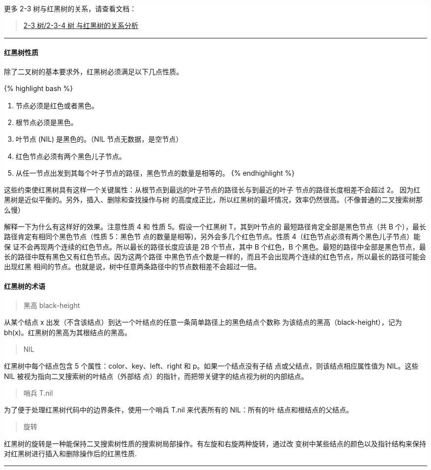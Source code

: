 更多 2-3 树与红黑树的关系，请查看文档：

> [2-3 树/2-3-4 树 与红黑树的关系分析](https://biscuitos.github.io/blog/Tree_2-3-tree)

------------------------------------------------------

#### <span id="红黑树性质">红黑树性质</span>

除了二叉树的基本要求外，红黑树必须满足以下几点性质。

{% highlight bash %}
1) 节点必须是红色或者黑色。

2) 根节点必须是黑色。

3) 叶节点 (NIL) 是黑色的。（NIL 节点无数据，是空节点）

4) 红色节点必须有两个黑色儿子节点。

5) 从任一节点出发到其每个叶子节点的路径，黑色节点的数量是相等的。
{% endhighlight %}

这些约束使红黑树具有这样一个关键属性：从根节点到最远的叶子节点的路径长与到最近的叶子
节点的路径长度相差不会超过 2。 因为红黑树是近似平衡的。另外，插入、删除和查找操作与树
的高度成正比，所以红黑树的最坏情况，效率仍然很高。（不像普通的二叉搜索树那么慢）

解释一下为什么有这样好的效果。注意性质 4 和 性质 5。假设一个红黑树 T，其到叶节点的
最短路径肯定全部是黑色节点（共 B 个），最长路径肯定有相同个黑色节点（性质 5：黑色节
点的数量是相等)，另外会多几个红色节点。性质 4（红色节点必须有两个黑色儿子节点）能保
证不会再现两个连续的红色节点。所以最长的路径长度应该是 2B 个节点，其中 B 个红色，B
个黑色。最短的路径中全部是黑色节点，最长的路径中既有黑色又有红色节点。因为这两个路径
中黑色节点个数是一样的，而且不会出现两个连续的红色节点，所以最长的路径可能会出现红黑
相间的节点。也就是说，树中任意两条路径中的节点数相差不会超过一倍。

#### <span id="红黑树的术语">红黑树的术语</span>

> 黑高 black-height

从某个结点 x 出发（不含该结点）到达一个叶结点的任意一条简单路径上的黑色结点个数称
为该结点的黑高（black-height），记为 bh(x)。红黑树的黑高为其根结点的黑高。

> NIL

红黑树中每个结点包含 5 个属性：color、key、left、right 和 p。如果一个结点没有子结
点或父结点，则该结点相应属性值为 NIL。这些 NIL 被视为指向二叉搜索树的叶结点（外部结
点）的指针，而把带关键字的结点视为树的内部结点。

> 哨兵 T.nil

为了便于处理红黑树代码中的边界条件，使用一个哨兵 T.nil 来代表所有的 NIL：所有的叶
结点和根结点的父结点。

> 旋转

红黑树的旋转是一种能保持二叉搜索树性质的搜索树局部操作。有左旋和右旋两种旋转，通过改
变树中某些结点的颜色以及指针结构来保持对红黑树进行插入和删除操作后的红黑性质.

--------------------------------------------------
<span id="实践"></span>

